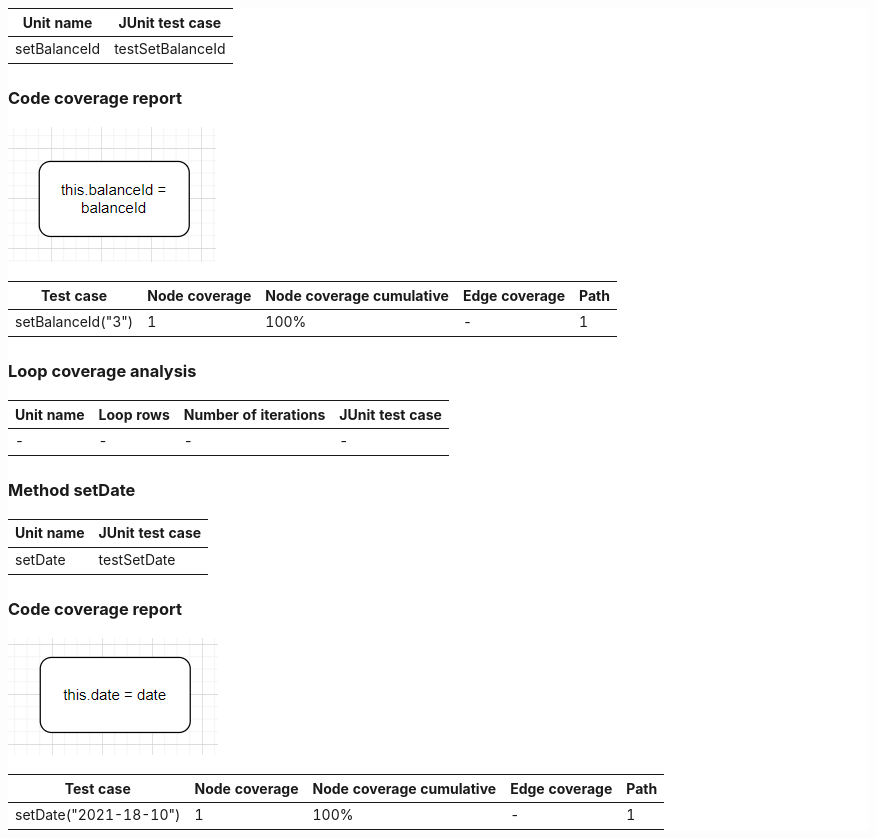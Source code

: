| Unit name    | JUnit test case  |
| ------------ | ---------------- |
| setBalanceId | testSetBalanceId |

### Code coverage report



![](../assets/WhiteBoxTesting/balanceId.png)



| Test case         | Node coverage | Node coverage cumulative | Edge coverage | Path |
| ----------------- | ------------- | ------------------------ | ------------- | ---- |
| setBalanceId("3") | 1             | 100%                     | -             | 1    |



### Loop coverage analysis

| Unit name | Loop rows | Number of iterations | JUnit test case |
| --------- | --------- | -------------------- | --------------- |
| -         | -         | -                    | -               |



### Method setDate

| Unit name | JUnit test case |
| --------- | --------------- |
| setDate   | testSetDate     |

### Code coverage report

![](../assets/WhiteBoxTesting/date.png)



| Test case             | Node coverage | Node coverage cumulative | Edge coverage | Path |
| --------------------- | ------------- | ------------------------ | ------------- | ---- |
| setDate("2021-18-10") | 1             | 100%                     | -             | 1    |
